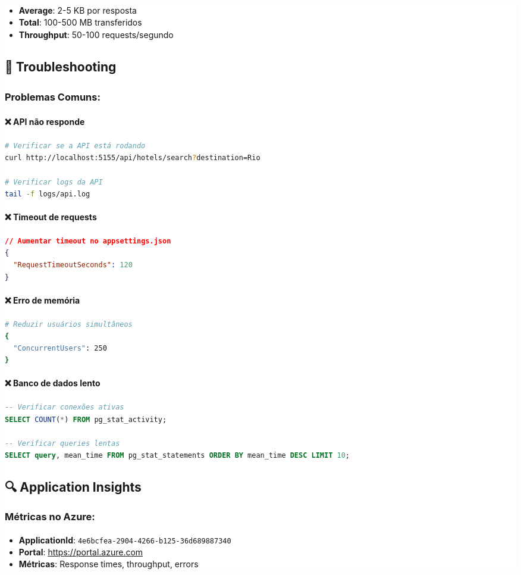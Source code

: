 - **Average**: 2-5 KB por resposta
- **Total**: 100-500 MB transferidos
- **Throughput**: 50-100 requests/segundo

## 🚨 Troubleshooting

### **Problemas Comuns:**

#### **❌ API não responde**

```bash
# Verificar se a API está rodando
curl http://localhost:5155/api/hotels/search?destination=Rio

# Verificar logs da API
tail -f logs/api.log
```

#### **❌ Timeout de requests**

```json
// Aumentar timeout no appsettings.json
{
  "RequestTimeoutSeconds": 120
}
```

#### **❌ Erro de memória**

```bash
# Reduzir usuários simultâneos
{
  "ConcurrentUsers": 250
}
```

#### **❌ Banco de dados lento**

```sql
-- Verificar conexões ativas
SELECT COUNT(*) FROM pg_stat_activity;

-- Verificar queries lentas
SELECT query, mean_time FROM pg_stat_statements ORDER BY mean_time DESC LIMIT 10;
```

## 🔍 Application Insights

### **Métricas no Azure:**

- **ApplicationId**: `4e6bcfea-2904-4266-b125-36d689887340`
- **Portal**: https://portal.azure.com
- **Métricas**: Response times, throughput, errors
